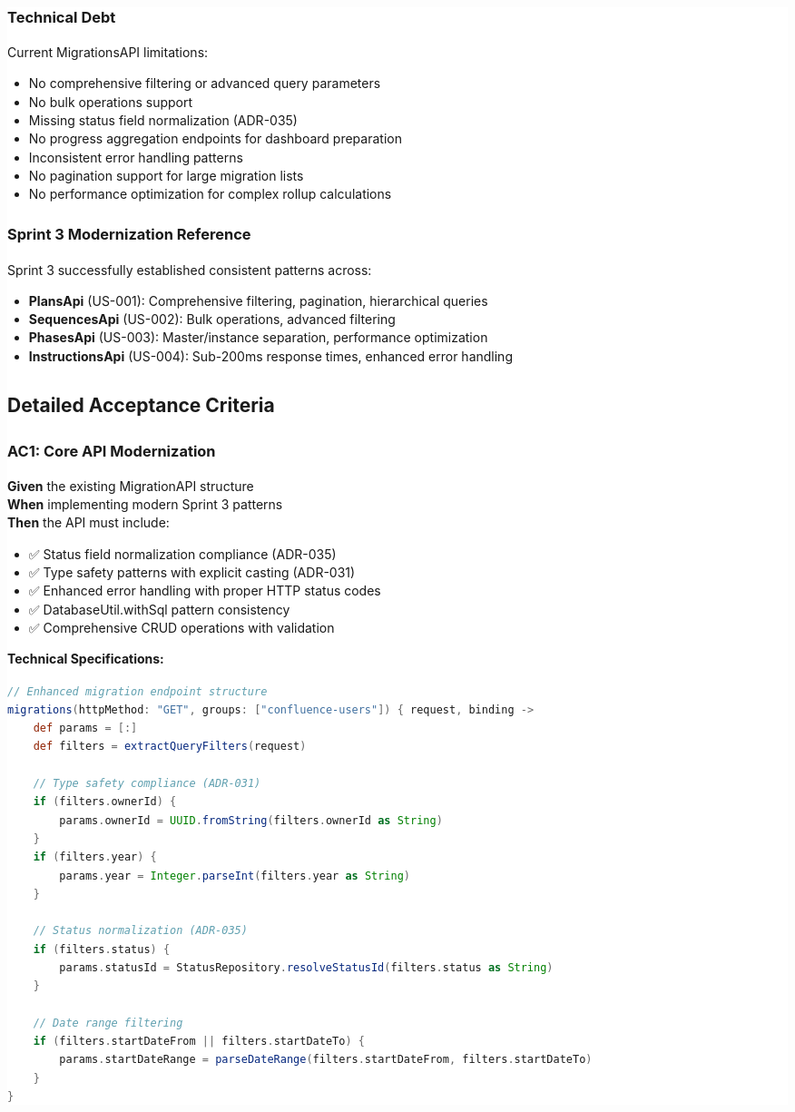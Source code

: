 ### Technical Debt

Current MigrationsAPI limitations:

- No comprehensive filtering or advanced query parameters
- No bulk operations support
- Missing status field normalization (ADR-035)
- No progress aggregation endpoints for dashboard preparation
- Inconsistent error handling patterns
- No pagination support for large migration lists
- No performance optimization for complex rollup calculations

### Sprint 3 Modernization Reference

Sprint 3 successfully established consistent patterns across:

- **PlansApi** (US-001): Comprehensive filtering, pagination, hierarchical queries
- **SequencesApi** (US-002): Bulk operations, advanced filtering
- **PhasesApi** (US-003): Master/instance separation, performance optimization
- **InstructionsApi** (US-004): Sub-200ms response times, enhanced error handling

## Detailed Acceptance Criteria

### AC1: Core API Modernization

**Given** the existing MigrationAPI structure  
**When** implementing modern Sprint 3 patterns  
**Then** the API must include:

- ✅ Status field normalization compliance (ADR-035)
- ✅ Type safety patterns with explicit casting (ADR-031)
- ✅ Enhanced error handling with proper HTTP status codes
- ✅ DatabaseUtil.withSql pattern consistency
- ✅ Comprehensive CRUD operations with validation

**Technical Specifications:**

```groovy
// Enhanced migration endpoint structure
migrations(httpMethod: "GET", groups: ["confluence-users"]) { request, binding ->
    def params = [:]
    def filters = extractQueryFilters(request)

    // Type safety compliance (ADR-031)
    if (filters.ownerId) {
        params.ownerId = UUID.fromString(filters.ownerId as String)
    }
    if (filters.year) {
        params.year = Integer.parseInt(filters.year as String)
    }

    // Status normalization (ADR-035)
    if (filters.status) {
        params.statusId = StatusRepository.resolveStatusId(filters.status as String)
    }

    // Date range filtering
    if (filters.startDateFrom || filters.startDateTo) {
        params.startDateRange = parseDateRange(filters.startDateFrom, filters.startDateTo)
    }
}
```
